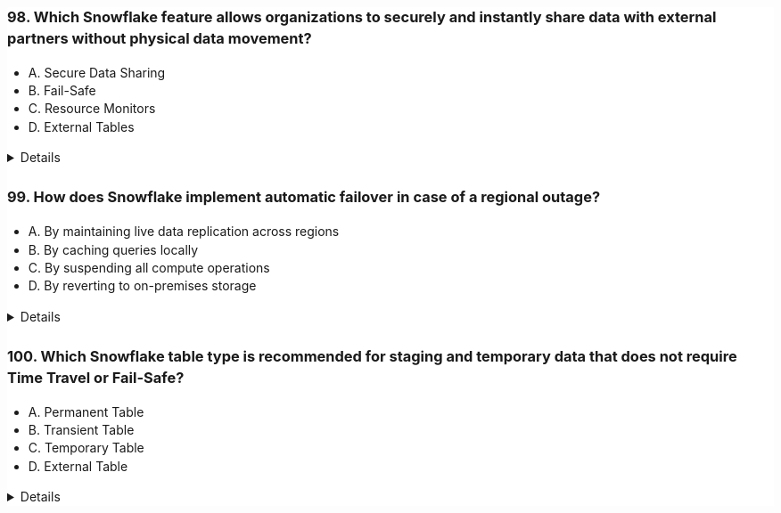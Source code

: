 ### 98. Which Snowflake feature allows organizations to securely and instantly share data with external partners without physical data movement?  
- A. Secure Data Sharing  
- B. Fail-Safe  
- C. Resource Monitors  
- D. External Tables  
<details></details>

### 99. How does Snowflake implement automatic failover in case of a regional outage?  
- A. By maintaining live data replication across regions  
- B. By caching queries locally  
- C. By suspending all compute operations  
- D. By reverting to on-premises storage  
<details></details>

### 100. Which Snowflake table type is recommended for staging and temporary data that does not require Time Travel or Fail-Safe?  
- A. Permanent Table  
- B. Transient Table  
- C. Temporary Table  
- D. External Table  
<details></details>
